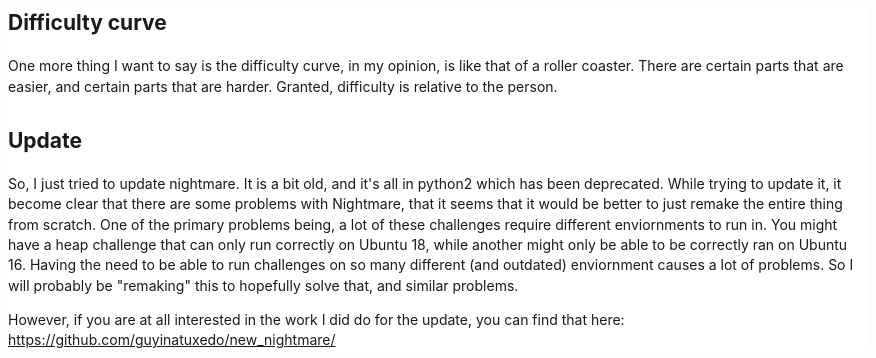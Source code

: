 ## Difficulty curve

One more thing I want to say is the difficulty curve, in my opinion, is like that of a roller coaster. There are certain parts that are easier, and certain parts that are harder. Granted, difficulty is relative to the person.

## Update

So, I just tried to update nightmare. It is a bit old, and it's all in python2 which has been deprecated. While trying to update it, it become clear that there are some problems with Nightmare, that it seems that it would be better to just remake the entire thing from scratch. One of the primary problems being, a lot of these challenges require different enviornments to run in. You might have a heap challenge that can only run correctly on Ubuntu 18, while another might only be able to be correctly ran on Ubuntu 16. Having the need to be able to run challenges on so many different (and outdated) enviornment causes a lot of problems. So I will probably be "remaking" this to hopefully solve that, and similar problems.

However, if you are at all interested in the work I did do for the update, you can find that here: https://github.com/guyinatuxedo/new_nightmare/
 
